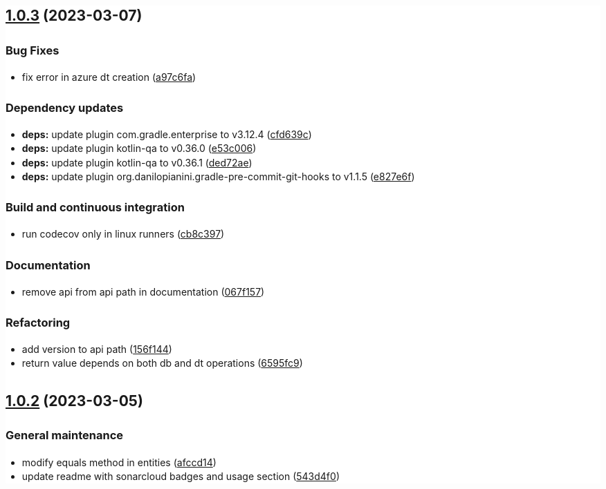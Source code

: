 ## [1.0.3](https://github.com/SmartOperatingBlock/user-management-integration-microservice/compare/1.0.2...1.0.3) (2023-03-07)


### Bug Fixes

* fix error in azure dt creation ([a97c6fa](https://github.com/SmartOperatingBlock/user-management-integration-microservice/commit/a97c6fac90512cbfc2064a0eea68a96f0304cec3))


### Dependency updates

* **deps:** update plugin com.gradle.enterprise to v3.12.4 ([cfd639c](https://github.com/SmartOperatingBlock/user-management-integration-microservice/commit/cfd639c893d24e9b66087f60763bb34ba5ea1e5e))
* **deps:** update plugin kotlin-qa to v0.36.0 ([e53c006](https://github.com/SmartOperatingBlock/user-management-integration-microservice/commit/e53c00640a878ac6ba7a0c09ed60f9f9718b3ff7))
* **deps:** update plugin kotlin-qa to v0.36.1 ([ded72ae](https://github.com/SmartOperatingBlock/user-management-integration-microservice/commit/ded72aef752bd304c9e00f0b65d576e8bd0da8e4))
* **deps:** update plugin org.danilopianini.gradle-pre-commit-git-hooks to v1.1.5 ([e827e6f](https://github.com/SmartOperatingBlock/user-management-integration-microservice/commit/e827e6fe3e3712abac7453223e749805cb12e559))


### Build and continuous integration

* run codecov only in linux runners ([cb8c397](https://github.com/SmartOperatingBlock/user-management-integration-microservice/commit/cb8c3970c9232ed148fa6d92b4a8fd65853d2527))


### Documentation

* remove api from api path in documentation ([067f157](https://github.com/SmartOperatingBlock/user-management-integration-microservice/commit/067f157e637085edea0ebe234b56a9fe25e28588))


### Refactoring

* add version to api path ([156f144](https://github.com/SmartOperatingBlock/user-management-integration-microservice/commit/156f1443009a14ac6c14815b6d1b4638d85db02c))
* return value depends on both db and dt operations ([6595fc9](https://github.com/SmartOperatingBlock/user-management-integration-microservice/commit/6595fc96c171d7989f7bac04583e27f0110e20a4))

## [1.0.2](https://github.com/SmartOperatingBlock/user-management-integration-microservice/compare/1.0.1...1.0.2) (2023-03-05)


### General maintenance

* modify equals method in entities ([afccd14](https://github.com/SmartOperatingBlock/user-management-integration-microservice/commit/afccd140d77032919ee84d54037a001e6888f804))
* update readme with sonarcloud badges and usage section ([543d4f0](https://github.com/SmartOperatingBlock/user-management-integration-microservice/commit/543d4f00952ad28871ba7a53c7f76dbc728536b3))
